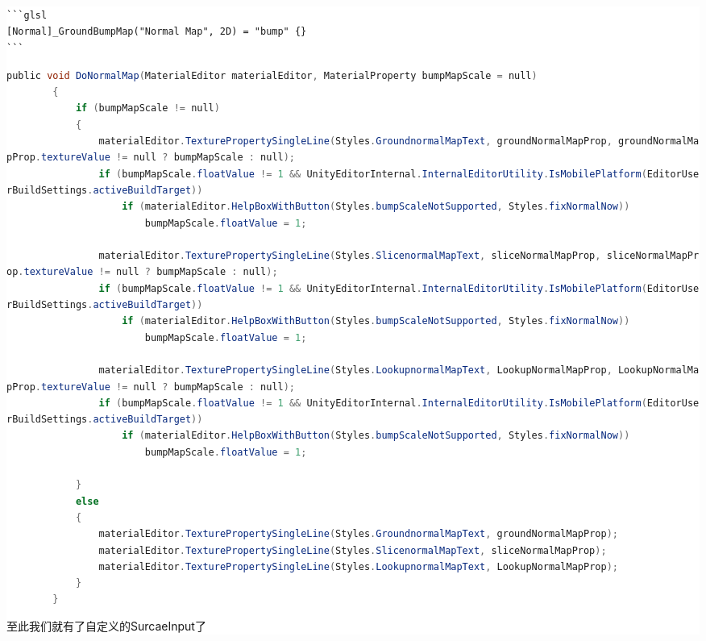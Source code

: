     ```glsl
    [Normal]_GroundBumpMap("Normal Map", 2D) = "bump" {}
    ```
    

```glsl
public void DoNormalMap(MaterialEditor materialEditor, MaterialProperty bumpMapScale = null)
        {
            if (bumpMapScale != null)
            {
                materialEditor.TexturePropertySingleLine(Styles.GroundnormalMapText, groundNormalMapProp, groundNormalMapProp.textureValue != null ? bumpMapScale : null);
                if (bumpMapScale.floatValue != 1 && UnityEditorInternal.InternalEditorUtility.IsMobilePlatform(EditorUserBuildSettings.activeBuildTarget))
                    if (materialEditor.HelpBoxWithButton(Styles.bumpScaleNotSupported, Styles.fixNormalNow))
                        bumpMapScale.floatValue = 1;

                materialEditor.TexturePropertySingleLine(Styles.SlicenormalMapText, sliceNormalMapProp, sliceNormalMapProp.textureValue != null ? bumpMapScale : null);
                if (bumpMapScale.floatValue != 1 && UnityEditorInternal.InternalEditorUtility.IsMobilePlatform(EditorUserBuildSettings.activeBuildTarget))
                    if (materialEditor.HelpBoxWithButton(Styles.bumpScaleNotSupported, Styles.fixNormalNow))
                        bumpMapScale.floatValue = 1;

                materialEditor.TexturePropertySingleLine(Styles.LookupnormalMapText, LookupNormalMapProp, LookupNormalMapProp.textureValue != null ? bumpMapScale : null);
                if (bumpMapScale.floatValue != 1 && UnityEditorInternal.InternalEditorUtility.IsMobilePlatform(EditorUserBuildSettings.activeBuildTarget))
                    if (materialEditor.HelpBoxWithButton(Styles.bumpScaleNotSupported, Styles.fixNormalNow))
                        bumpMapScale.floatValue = 1;
                
            }
            else
            {
                materialEditor.TexturePropertySingleLine(Styles.GroundnormalMapText, groundNormalMapProp);
                materialEditor.TexturePropertySingleLine(Styles.SlicenormalMapText, sliceNormalMapProp);
                materialEditor.TexturePropertySingleLine(Styles.LookupnormalMapText, LookupNormalMapProp);
            }
        }
```

至此我们就有了自定义的SurcaeInput了
